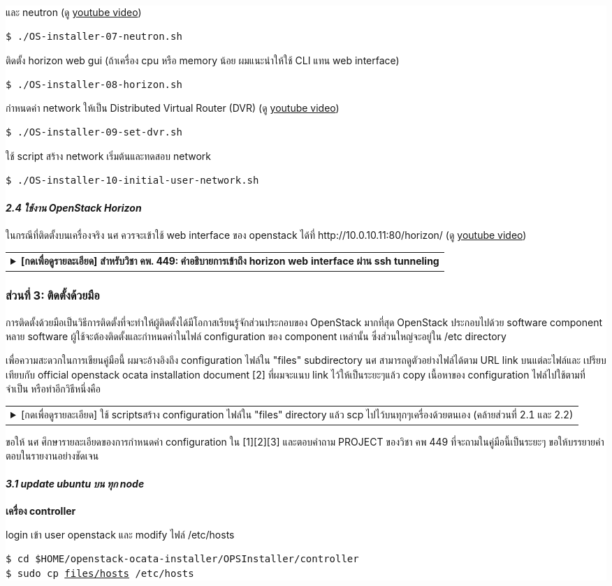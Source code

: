 และ neutron (ดู <a href="https://www.youtube.com/watch?v=5gC8dntxaE8&list=PLmUxMbTCUhr4vYsaeEKVkvAGF5K1Tw8oJ&index=8">youtube video</a>)
<pre>
$ ./OS-installer-07-neutron.sh
</pre>
ติดตั้ง horizon web gui (ถ้าเครื่อง cpu หรือ memory น้อย ผมแนะนำให้ใช้ CLI แทน web interface) 
<pre>
$ ./OS-installer-08-horizon.sh
</pre>
กำหนดค่า network ให้เป็น Distributed Virtual Router (DVR) (ดู <a href="https://www.youtube.com/watch?v=A-NkW1xYylY&list=PLmUxMbTCUhr4vYsaeEKVkvAGF5K1Tw8oJ&index=9">youtube video</a>)
<pre>
$ ./OS-installer-09-set-dvr.sh
</pre>
ใช้ script สร้าง network เริ่มต้นและทดสอบ network
<pre>
$ ./OS-installer-10-initial-user-network.sh
</pre>
<p>
<p>
<i><a id="testhorizon"><h4>2.4 ใช้งาน OpenStack Horizon</h4></a></i>
<p>
<p>
ในกรณีที่ติดตั้งบนเครื่องจริง นศ ควรจะเข้าใช้ web interface ของ openstack ได้ที่ http://10.0.10.11:80/horizon/ (ดู <a href="https://www.youtube.com/watch?v=uXjlmfOvFCs&index=10&list=PLmUxMbTCUhr4vYsaeEKVkvAGF5K1Tw8oJ">youtube video</a>)
<p>
<table>
<tr><td>
<details><summary><b>[กดเพื่อดูรายละเอียด] สำหรับวิชา คพ. 449: คำอธิบายการเข้าถึง horizon web interface ผ่าน ssh tunneling</b></summary></details>
</td></tr>
</table>
<p>
<a id="part3"> 
<h3>ส่วนที่ 3: ติดตั้งด้วยมือ</h3>
</a>
<p><p>
การติดตั้งด้วยมือเป็นวิธีการติดตั้งที่จะทำให้ผู้ติดตั้งได้มีโอกาสเรียนรู้จักส่วนประกอบของ OpenStack มากที่สุด OpenStack ประกอบไปด้วย software component หลาย software ผู้ใช้จะต้องติดตั้งและกำหนดค่าในไฟล์ configuration ของ component เหล่านั้น ซึ่งส่วนใหญ่จะอยู่ใน /etc directory 
<p><p>
เพื่อความสะดวกในการเขียนคู่มือนี้ ผมจะอ้างอิงถึง configuration ไฟล์ใน "files" subdirectory นศ สามารถดูตัวอย่างไฟล์ได้ตาม URL link บนแต่ละไฟล์และ เปรียบเทียบกับ official openstack ocata installation document [2] ที่ผมจะแนบ link ไว้ให้เป็นระยะๆแล้ว copy เนื้อหาของ configuration ไฟล์ไปใช้ตามที่จำเป็น หรือทำอีกวิธีหนึ่งคือ
<table><tr><td>
<details><summary>[กดเพื่อดูรายละเอียด] ใช้ scriptsสร้าง configuration ไฟล์ใน "files" directory แล้ว scp ไปไว้บนทุกๆเครื่องด้วยตนเอง  (คล้ายส่วนที่ 2.1 และ 2.2)</summary></details>
</td></tr></table>
<p><p>
ขอให้ นศ ศึกษารายละเอียดของการกำหนดค่า configuration ใน [1][2][3] และตอบคำถาม PROJECT ของวิชา คพ 449 ที่จะถามในคู่มือนี้เป็นระยะๆ ขอให้บรรยายคำตอบในรายงานอย่างชัดเจน  
<p><p>
<i><a id="ubunupdate"><h4>3.1 update ubuntu บน ทุก node </h4></a></i>
<p><p>
<b>เครื่อง controller</b>
<p><p>
login เข้า user openstack และ modify ไฟล์ /etc/hosts 
<pre>
$ cd $HOME/openstack-ocata-installer/OPSInstaller/controller
$ sudo cp <a href="https://github.com/kasidit/openstack-ocata-installer/blob/master/documents/Example.OPSInstaller/controller/files/hosts">files/hosts</a> /etc/hosts
</pre>